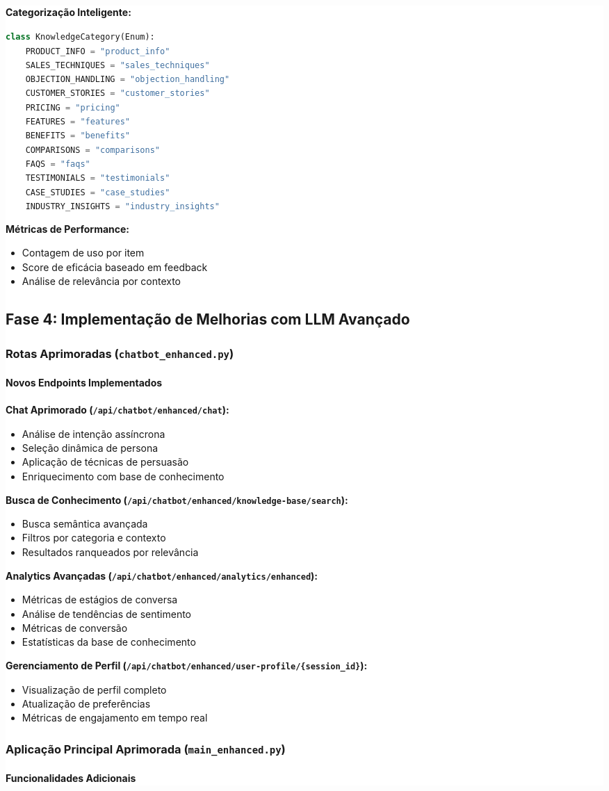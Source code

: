 **Categorização Inteligente:**
```python
class KnowledgeCategory(Enum):
    PRODUCT_INFO = "product_info"
    SALES_TECHNIQUES = "sales_techniques"
    OBJECTION_HANDLING = "objection_handling"
    CUSTOMER_STORIES = "customer_stories"
    PRICING = "pricing"
    FEATURES = "features"
    BENEFITS = "benefits"
    COMPARISONS = "comparisons"
    FAQS = "faqs"
    TESTIMONIALS = "testimonials"
    CASE_STUDIES = "case_studies"
    INDUSTRY_INSIGHTS = "industry_insights"
```

**Métricas de Performance:**
- Contagem de uso por item
- Score de eficácia baseado em feedback
- Análise de relevância por contexto

## Fase 4: Implementação de Melhorias com LLM Avançado

### Rotas Aprimoradas (`chatbot_enhanced.py`)

#### Novos Endpoints Implementados

**Chat Aprimorado (`/api/chatbot/enhanced/chat`):**
- Análise de intenção assíncrona
- Seleção dinâmica de persona
- Aplicação de técnicas de persuasão
- Enriquecimento com base de conhecimento

**Busca de Conhecimento (`/api/chatbot/enhanced/knowledge-base/search`):**
- Busca semântica avançada
- Filtros por categoria e contexto
- Resultados ranqueados por relevância

**Analytics Avançadas (`/api/chatbot/enhanced/analytics/enhanced`):**
- Métricas de estágios de conversa
- Análise de tendências de sentimento
- Métricas de conversão
- Estatísticas da base de conhecimento

**Gerenciamento de Perfil (`/api/chatbot/enhanced/user-profile/{session_id}`):**
- Visualização de perfil completo
- Atualização de preferências
- Métricas de engajamento em tempo real

### Aplicação Principal Aprimorada (`main_enhanced.py`)

#### Funcionalidades Adicionais
